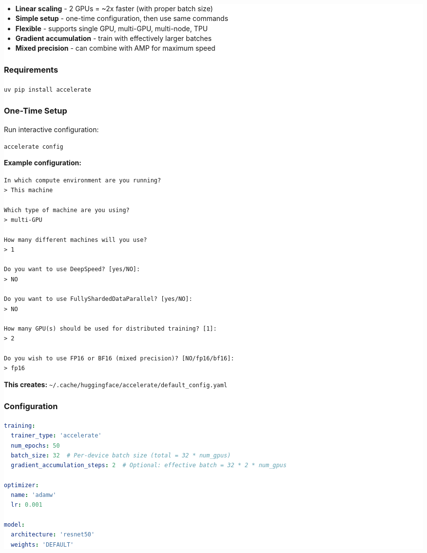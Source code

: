 - **Linear scaling** - 2 GPUs = ~2x faster (with proper batch size)
- **Simple setup** - one-time configuration, then use same commands
- **Flexible** - supports single GPU, multi-GPU, multi-node, TPU
- **Gradient accumulation** - train with effectively larger batches
- **Mixed precision** - can combine with AMP for maximum speed

### Requirements

```bash
uv pip install accelerate
```

### One-Time Setup

Run interactive configuration:

```bash
accelerate config
```

**Example configuration:**

```
In which compute environment are you running?
> This machine

Which type of machine are you using?
> multi-GPU

How many different machines will you use?
> 1

Do you want to use DeepSpeed? [yes/NO]:
> NO

Do you want to use FullyShardedDataParallel? [yes/NO]:
> NO

How many GPU(s) should be used for distributed training? [1]:
> 2

Do you wish to use FP16 or BF16 (mixed precision)? [NO/fp16/bf16]:
> fp16
```

**This creates:** `~/.cache/huggingface/accelerate/default_config.yaml`

### Configuration

```yaml
training:
  trainer_type: 'accelerate'
  num_epochs: 50
  batch_size: 32  # Per-device batch size (total = 32 * num_gpus)
  gradient_accumulation_steps: 2  # Optional: effective batch = 32 * 2 * num_gpus

optimizer:
  name: 'adamw'
  lr: 0.001

model:
  architecture: 'resnet50'
  weights: 'DEFAULT'
```
